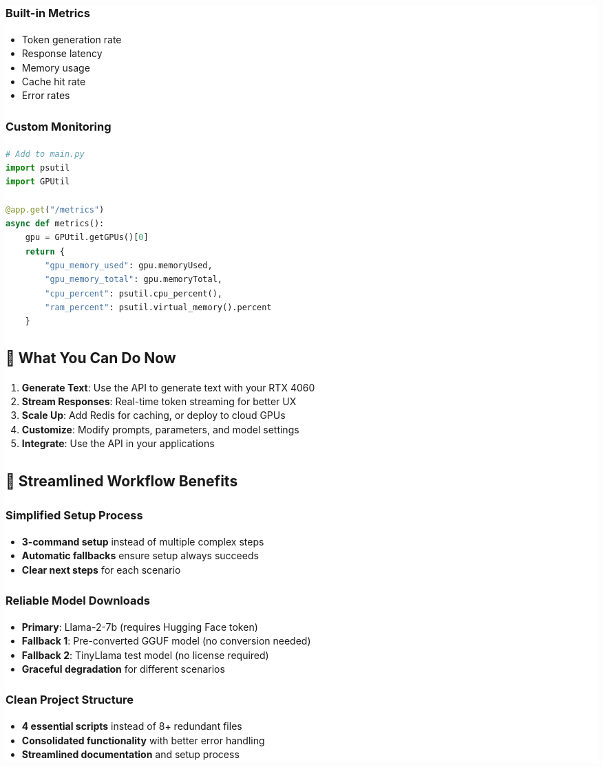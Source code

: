 ### Built-in Metrics

- Token generation rate
- Response latency
- Memory usage
- Cache hit rate
- Error rates

### Custom Monitoring

```python
# Add to main.py
import psutil
import GPUtil

@app.get("/metrics")
async def metrics():
    gpu = GPUtil.getGPUs()[0]
    return {
        "gpu_memory_used": gpu.memoryUsed,
        "gpu_memory_total": gpu.memoryTotal,
        "cpu_percent": psutil.cpu_percent(),
        "ram_percent": psutil.virtual_memory().percent
    }
```

## 🎯 What You Can Do Now

1. **Generate Text**: Use the API to generate text with your RTX 4060
2. **Stream Responses**: Real-time token streaming for better UX
3. **Scale Up**: Add Redis for caching, or deploy to cloud GPUs
4. **Customize**: Modify prompts, parameters, and model settings
5. **Integrate**: Use the API in your applications

## 🚀 Streamlined Workflow Benefits

### **Simplified Setup Process**
- **3-command setup** instead of multiple complex steps
- **Automatic fallbacks** ensure setup always succeeds
- **Clear next steps** for each scenario

### **Reliable Model Downloads**
- **Primary**: Llama-2-7b (requires Hugging Face token)
- **Fallback 1**: Pre-converted GGUF model (no conversion needed)
- **Fallback 2**: TinyLlama test model (no license required)
- **Graceful degradation** for different scenarios

### **Clean Project Structure**
- **4 essential scripts** instead of 8+ redundant files
- **Consolidated functionality** with better error handling
- **Streamlined documentation** and setup process
